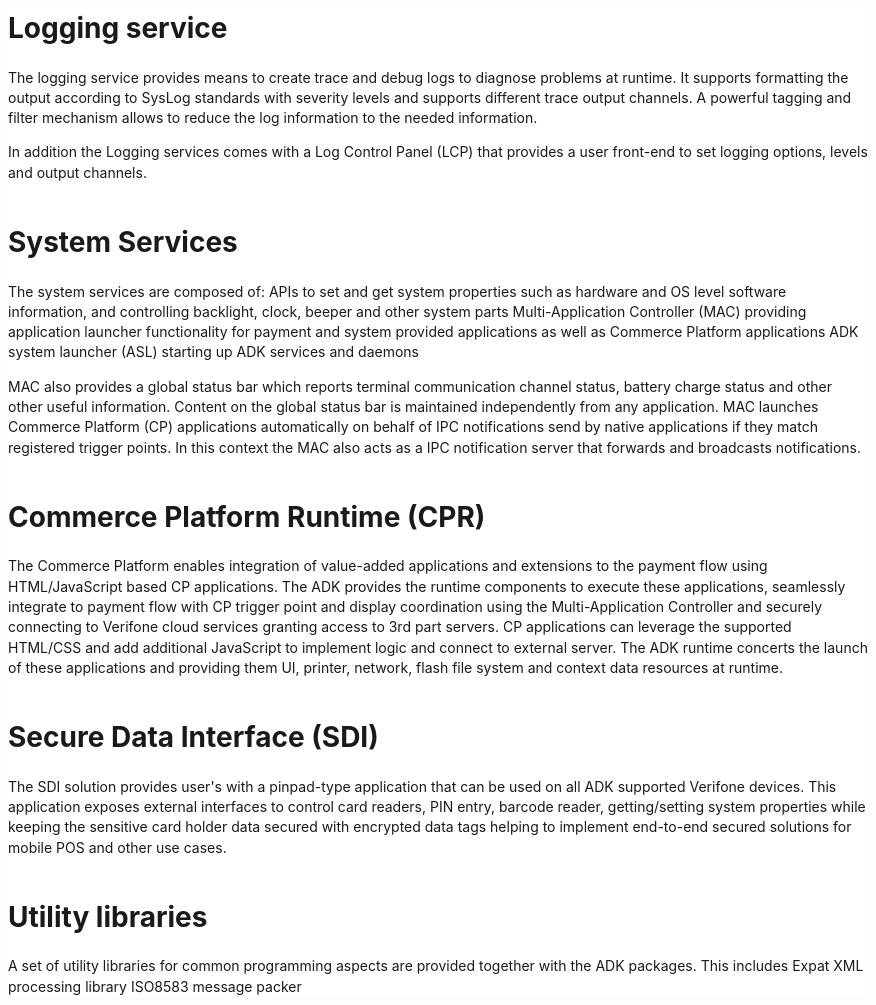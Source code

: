 # Logging service <a href="#sec_arch_logging" id="sec_arch_logging"></a>

The logging service provides means to create trace and debug logs to diagnose problems at runtime. It supports formatting the output according to SysLog standards with severity levels and supports different trace output channels. A powerful tagging and filter mechanism allows to reduce the log information to the needed information.

In addition the Logging services comes with a Log Control Panel (LCP) that provides a user front-end to set logging options, levels and output channels.

# System Services <a href="#sec_arch_sysservice" id="sec_arch_sysservice"></a>

The system services are composed of: APIs to set and get system properties such as hardware and OS level software information, and controlling backlight, clock, beeper and other system parts Multi-Application Controller (MAC) providing application launcher functionality for payment and system provided applications as well as Commerce Platform applications ADK system launcher (ASL) starting up ADK services and daemons

MAC also provides a global status bar which reports terminal communication channel status, battery charge status and other other useful information. Content on the global status bar is maintained independently from any application. MAC launches Commerce Platform (CP) applications automatically on behalf of IPC notifications send by native applications if they match registered trigger points. In this context the MAC also acts as a IPC notification server that forwards and broadcasts notifications.

# Commerce Platform Runtime (CPR) <a href="#sec_arch_cpruntime" id="sec_arch_cpruntime"></a>

The Commerce Platform enables integration of value-added applications and extensions to the payment flow using HTML/JavaScript based CP applications. The ADK provides the runtime components to execute these applications, seamlessly integrate to payment flow with CP trigger point and display coordination using the Multi-Application Controller and securely connecting to Verifone cloud services granting access to 3rd part servers. CP applications can leverage the supported HTML/CSS and add additional JavaScript to implement logic and connect to external server. The ADK runtime concerts the launch of these applications and providing them UI, printer, network, flash file system and context data resources at runtime.

# Secure Data Interface (SDI) <a href="#sec_arch_sdi" id="sec_arch_sdi"></a>

The SDI solution provides user\'s with a pinpad-type application that can be used on all ADK supported Verifone devices. This application exposes external interfaces to control card readers, PIN entry, barcode reader, getting/setting system properties while keeping the sensitive card holder data secured with encrypted data tags helping to implement end-to-end secured solutions for mobile POS and other use cases.

# Utility libraries <a href="#sec_arch_utils" id="sec_arch_utils"></a>

A set of utility libraries for common programming aspects are provided together with the ADK packages. This includes Expat XML processing library ISO8583 message packer
